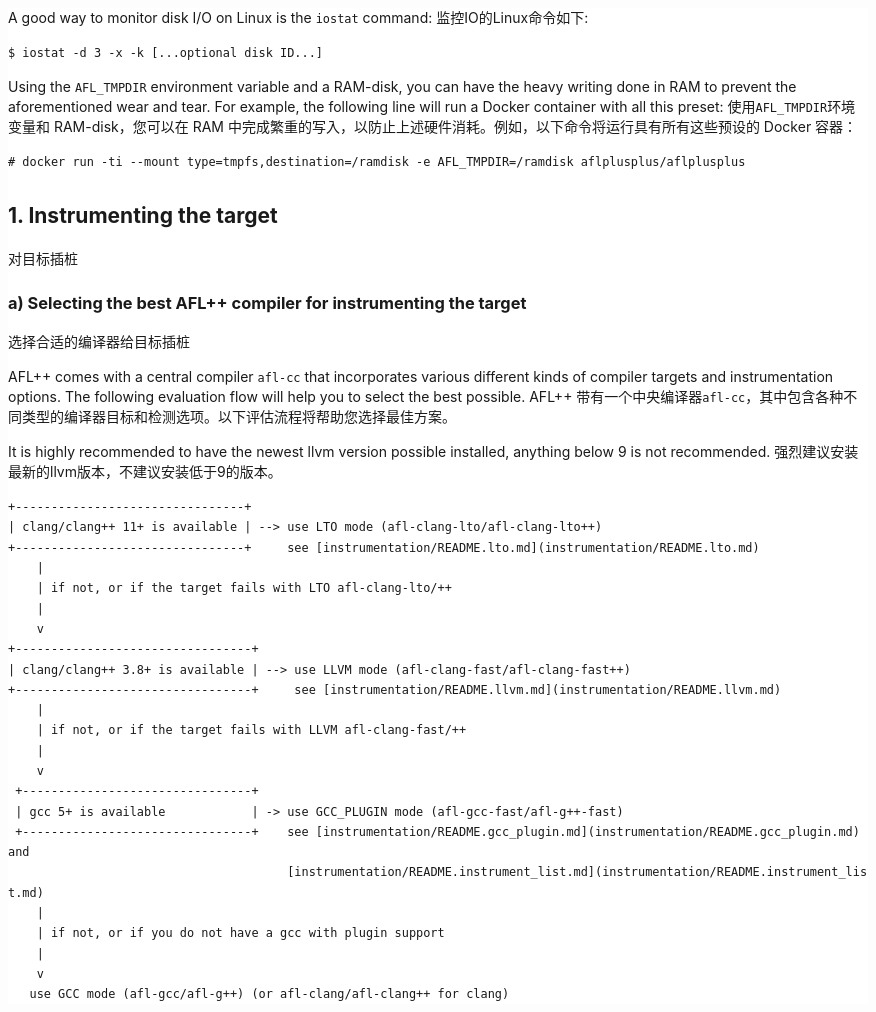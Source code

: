   A good way to monitor disk I/O on Linux is the `iostat` command:
  监控IO的Linux命令如下:

  ```shell
  $ iostat -d 3 -x -k [...optional disk ID...]
  ```

  Using the `AFL_TMPDIR` environment variable and a RAM-disk, you can have the
  heavy writing done in RAM to prevent the aforementioned wear and tear. For
  example, the following line will run a Docker container with all this preset:
  使用`AFL_TMPDIR`环境变量和 RAM-disk，您可以在 RAM 中完成繁重的写入，以防止上述硬件消耗。例如，以下命令将运行具有所有这些预设的 Docker 容器：

  ```shell
  # docker run -ti --mount type=tmpfs,destination=/ramdisk -e AFL_TMPDIR=/ramdisk aflplusplus/aflplusplus
  ```

## 1. Instrumenting the target
 对目标插桩

### a) Selecting the best AFL++ compiler for instrumenting the target
 选择合适的编译器给目标插桩

AFL++ comes with a central compiler `afl-cc` that incorporates various different
kinds of compiler targets and instrumentation options. The following
evaluation flow will help you to select the best possible.
AFL++ 带有一个中央编译器`afl-cc`，其中包含各种不同类型的编译器目标和检测选项。以下评估流程将帮助您选择最佳方案。

It is highly recommended to have the newest llvm version possible installed,
anything below 9 is not recommended.
强烈建议安装最新的llvm版本，不建议安装低于9的版本。

```
+--------------------------------+
| clang/clang++ 11+ is available | --> use LTO mode (afl-clang-lto/afl-clang-lto++)
+--------------------------------+     see [instrumentation/README.lto.md](instrumentation/README.lto.md)
    |
    | if not, or if the target fails with LTO afl-clang-lto/++
    |
    v
+---------------------------------+
| clang/clang++ 3.8+ is available | --> use LLVM mode (afl-clang-fast/afl-clang-fast++)
+---------------------------------+     see [instrumentation/README.llvm.md](instrumentation/README.llvm.md)
    |
    | if not, or if the target fails with LLVM afl-clang-fast/++
    |
    v
 +--------------------------------+
 | gcc 5+ is available            | -> use GCC_PLUGIN mode (afl-gcc-fast/afl-g++-fast)
 +--------------------------------+    see [instrumentation/README.gcc_plugin.md](instrumentation/README.gcc_plugin.md) and
                                       [instrumentation/README.instrument_list.md](instrumentation/README.instrument_list.md)
    |
    | if not, or if you do not have a gcc with plugin support
    |
    v
   use GCC mode (afl-gcc/afl-g++) (or afl-clang/afl-clang++ for clang)
```
